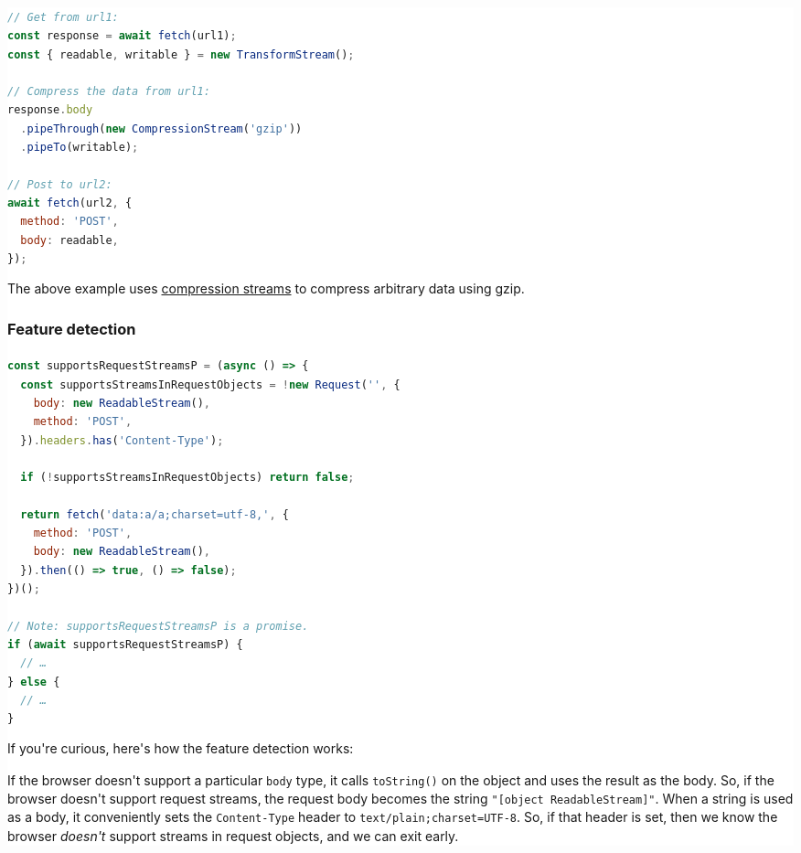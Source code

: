 ```js
// Get from url1:
const response = await fetch(url1);
const { readable, writable } = new TransformStream();

// Compress the data from url1:
response.body
  .pipeThrough(new CompressionStream('gzip'))
  .pipeTo(writable);

// Post to url2:
await fetch(url2, {
  method: 'POST',
  body: readable,
});
```

The above example uses [compression
streams](https://chromestatus.com/feature/5855937971617792) to compress
arbitrary data using gzip.

### Feature detection

```js
const supportsRequestStreamsP = (async () => {
  const supportsStreamsInRequestObjects = !new Request('', {
    body: new ReadableStream(),
    method: 'POST',
  }).headers.has('Content-Type');

  if (!supportsStreamsInRequestObjects) return false;

  return fetch('data:a/a;charset=utf-8,', {
    method: 'POST',
    body: new ReadableStream(),
  }).then(() => true, () => false);
})();

// Note: supportsRequestStreamsP is a promise.
if (await supportsRequestStreamsP) {
  // …
} else {
  // …
}
```

If you're curious, here's how the feature detection works:

If the browser doesn't support a particular `body` type, it calls `toString()` on the object and uses the result as the body. So, if the browser doesn't support request streams, the request body becomes the string `"[object ReadableStream]"`. When a string is used as a body, it conveniently sets the `Content-Type` header to `text/plain;charset=UTF-8`. So, if that header is set, then we know the browser _doesn't_ support streams in request objects, and we can exit early.

